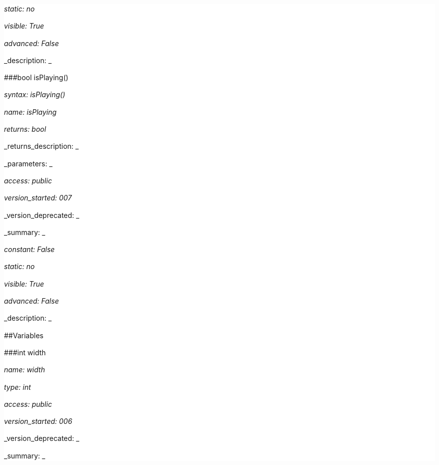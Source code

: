 _static: no_

_visible: True_

_advanced: False_



_description: _







###bool isPlaying()

_syntax: isPlaying()_

_name: isPlaying_

_returns: bool_

_returns_description: _

_parameters: _

_access: public_

_version_started: 007_

_version_deprecated: _

_summary: _

_constant: False_

_static: no_

_visible: True_

_advanced: False_



_description: _







##Variables



###int width

_name: width_

_type: int_

_access: public_

_version_started: 006_

_version_deprecated: _

_summary: _
